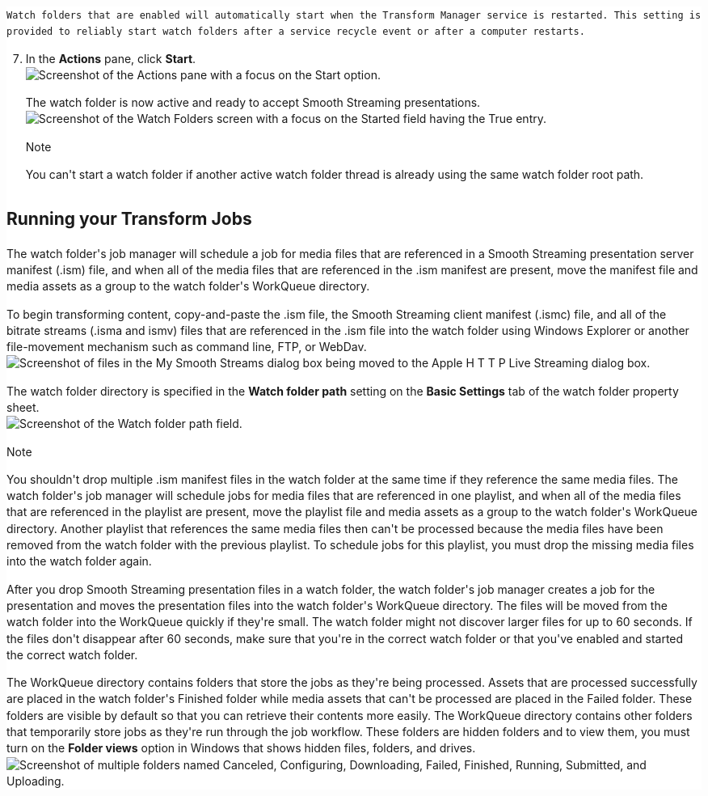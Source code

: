     Watch folders that are enabled will automatically start when the Transform Manager service is restarted. This setting is provided to reliably start watch folders after a service recycle event or after a computer restarts.
7. In the **Actions** pane, click **Start**.  
    ![Screenshot of the Actions pane with a focus on the Start option.](transforming-on-demand-smooth-streams-to-apple-http-live-streams/_static/image27.png)  
  
    The watch folder is now active and ready to accept Smooth Streaming presentations.  
    ![Screenshot of the Watch Folders screen with a focus on the Started field having the True entry.](transforming-on-demand-smooth-streams-to-apple-http-live-streams/_static/image29.png)  

    > [!NOTE]
    > You can't start a watch folder if another active watch folder thread is already using the same watch folder root path.

<a id="run_jobs"></a>

## Running your Transform Jobs

The watch folder's job manager will schedule a job for media files that are referenced in a Smooth Streaming presentation server manifest (.ism) file, and when all of the media files that are referenced in the .ism manifest are present, move the manifest file and media assets as a group to the watch folder's WorkQueue directory.

To begin transforming content, copy-and-paste the .ism file, the Smooth Streaming client manifest (.ismc) file, and all of the bitrate streams (.isma and ismv) files that are referenced in the .ism file into the watch folder using Windows Explorer or another file-movement mechanism such as command line, FTP, or WebDav.  
![Screenshot of files in the My Smooth Streams dialog box being moved to the Apple H T T P Live Streaming dialog box.](transforming-on-demand-smooth-streams-to-apple-http-live-streams/_static/image31.png)

The watch folder directory is specified in the **Watch folder path** setting on the **Basic Settings** tab of the watch folder property sheet.  
![Screenshot of the Watch folder path field.](transforming-on-demand-smooth-streams-to-apple-http-live-streams/_static/image33.png)

> [!NOTE]
> You shouldn't drop multiple .ism manifest files in the watch folder at the same time if they reference the same media files. The watch folder's job manager will schedule jobs for media files that are referenced in one playlist, and when all of the media files that are referenced in the playlist are present, move the playlist file and media assets as a group to the watch folder's WorkQueue directory. Another playlist that references the same media files then can't be processed because the media files have been removed from the watch folder with the previous playlist. To schedule jobs for this playlist, you must drop the missing media files into the watch folder again.

After you drop Smooth Streaming presentation files in a watch folder, the watch folder's job manager creates a job for the presentation and moves the presentation files into the watch folder's WorkQueue directory. The files will be moved from the watch folder into the WorkQueue quickly if they're small. The watch folder might not discover larger files for up to 60 seconds. If the files don't disappear after 60 seconds, make sure that you're in the correct watch folder or that you've enabled and started the correct watch folder.

The WorkQueue directory contains folders that store the jobs as they're being processed. Assets that are processed successfully are placed in the watch folder's Finished folder while media assets that can't be processed are placed in the Failed folder. These folders are visible by default so that you can retrieve their contents more easily. The WorkQueue directory contains other folders that temporarily store jobs as they're run through the job workflow. These folders are hidden folders and to view them, you must turn on the **Folder views** option in Windows that shows hidden files, folders, and drives.  
![Screenshot of multiple folders named Canceled, Configuring, Downloading, Failed, Finished, Running, Submitted, and Uploading.](transforming-on-demand-smooth-streams-to-apple-http-live-streams/_static/image35.png)
